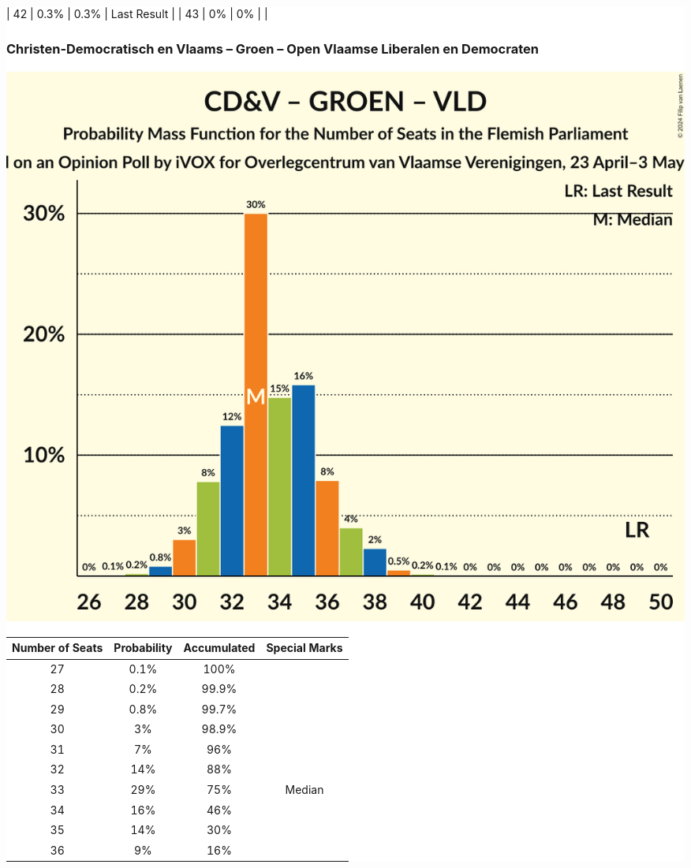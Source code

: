 | 42 | 0.3% | 0.3% | Last Result |
| 43 | 0% | 0% |  |

### Christen-Democratisch en Vlaams – Groen – Open Vlaamse Liberalen en Democraten

![Graph with seats probability mass function not yet produced](2024-05-03-iVOX-coalitions-seats-pmf-cdv–groen–vld.png "Seats Probability Mass Function")

| Number of Seats | Probability | Accumulated | Special Marks |
|:---------------:|:-----------:|:-----------:|:-------------:|
| 27 | 0.1% | 100% |  |
| 28 | 0.2% | 99.9% |  |
| 29 | 0.8% | 99.7% |  |
| 30 | 3% | 98.9% |  |
| 31 | 7% | 96% |  |
| 32 | 14% | 88% |  |
| 33 | 29% | 75% | Median |
| 34 | 16% | 46% |  |
| 35 | 14% | 30% |  |
| 36 | 9% | 16% |  |